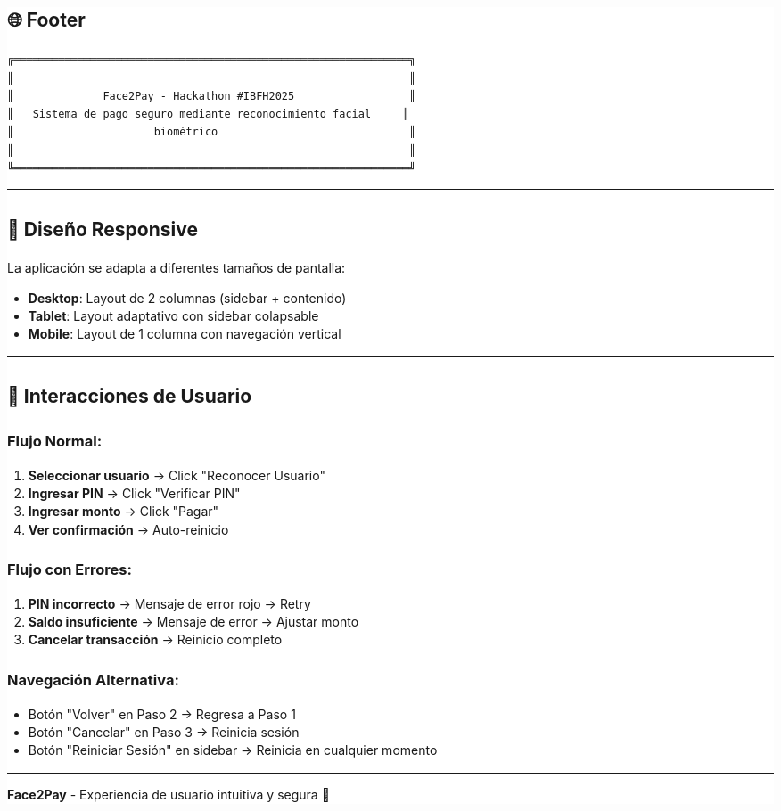 
## 🌐 Footer

```
╔══════════════════════════════════════════════════════════════╗
║                                                              ║
║              Face2Pay - Hackathon #IBFH2025                  ║
║   Sistema de pago seguro mediante reconocimiento facial     ║
║                      biométrico                              ║
║                                                              ║
╚══════════════════════════════════════════════════════════════╝
```

---

## 📱 Diseño Responsive

La aplicación se adapta a diferentes tamaños de pantalla:

- **Desktop**: Layout de 2 columnas (sidebar + contenido)
- **Tablet**: Layout adaptativo con sidebar colapsable
- **Mobile**: Layout de 1 columna con navegación vertical

---

## 🎯 Interacciones de Usuario

### Flujo Normal:
1. **Seleccionar usuario** → Click "Reconocer Usuario"
2. **Ingresar PIN** → Click "Verificar PIN"
3. **Ingresar monto** → Click "Pagar"
4. **Ver confirmación** → Auto-reinicio

### Flujo con Errores:
1. **PIN incorrecto** → Mensaje de error rojo → Retry
2. **Saldo insuficiente** → Mensaje de error → Ajustar monto
3. **Cancelar transacción** → Reinicio completo

### Navegación Alternativa:
- Botón "Volver" en Paso 2 → Regresa a Paso 1
- Botón "Cancelar" en Paso 3 → Reinicia sesión
- Botón "Reiniciar Sesión" en sidebar → Reinicia en cualquier momento

---

**Face2Pay** - Experiencia de usuario intuitiva y segura 🎨
